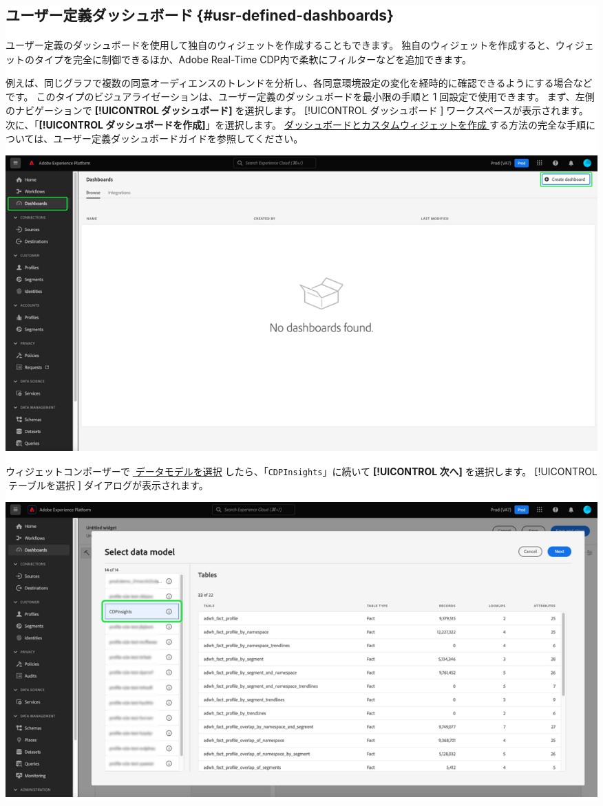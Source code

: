 ## ユーザー定義ダッシュボード {#usr-defined-dashboards}

ユーザー定義のダッシュボードを使用して独自のウィジェットを作成することもできます。 独自のウィジェットを作成すると、ウィジェットのタイプを完全に制御できるほか、Adobe Real-Time CDP内で柔軟にフィルターなどを追加できます。

例えば、同じグラフで複数の同意オーディエンスのトレンドを分析し、各同意環境設定の変化を経時的に確認できるようにする場合などです。 このタイプのビジュアライゼーションは、ユーザー定義のダッシュボードを最小限の手順と 1 回設定で使用できます。 まず、左側のナビゲーションで **[!UICONTROL ダッシュボード]** を選択します。 [!UICONTROL &#x200B; ダッシュボード &#x200B;] ワークスペースが表示されます。 次に、「**[!UICONTROL ダッシュボードを作成]**」を選択します。 [&#x200B; ダッシュボードとカスタムウィジェットを作成 &#x200B;](../standard-dashboards.md) する方法の完全な手順については、ユーザー定義ダッシュボードガイドを参照してください。

![&#x200B; ダッシュボードと作成ダッシュボードがハイライト表示されたダッシュボードワークスペース。](../images/standard-dashboards/create-dashboard.png)

ウィジェットコンポーザーで [&#x200B; データモデルを選択 &#x200B;](../standard-dashboards.md#select-data-model) したら、「`CDPInsights`」に続いて **[!UICONTROL 次へ]** を選択します。 [!UICONTROL &#x200B; テーブルを選択 &#x200B;] ダイアログが表示されます。

![CDPInsights モデルがハイライト表示されたデータモデルを選択ダイアログ &#x200B;](../images/standard-dashboards/select-data-model-dialog.png)
